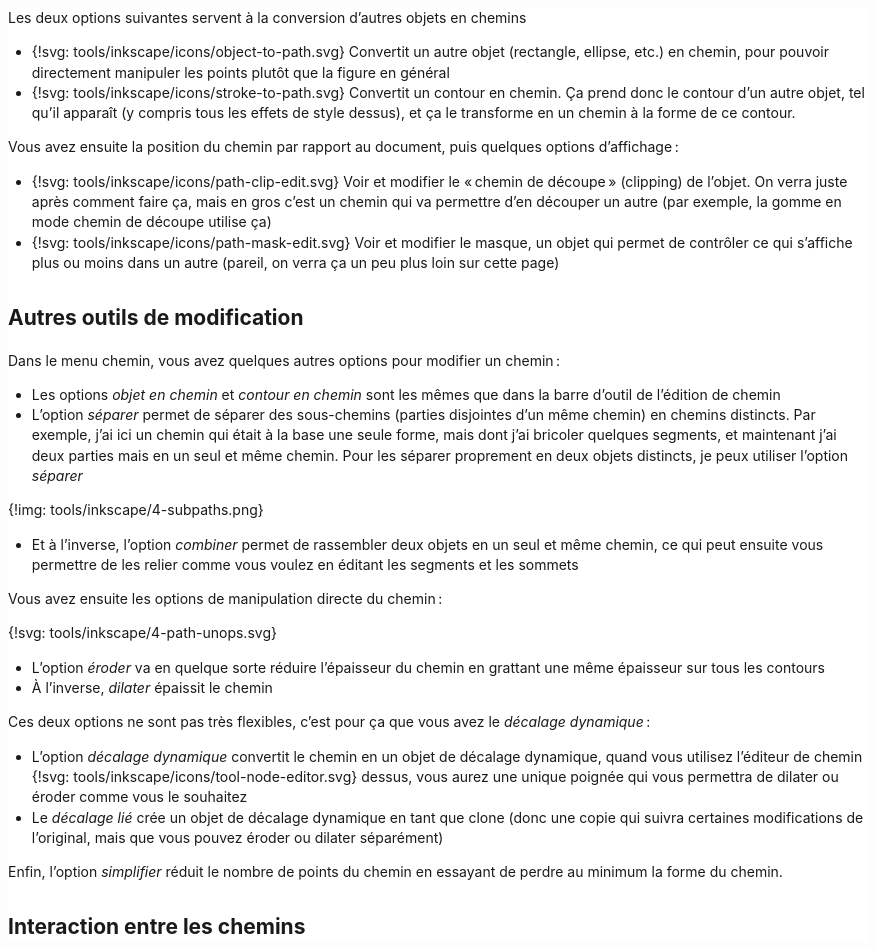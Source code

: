 Les deux options suivantes servent à la conversion d’autres objets en chemins

- {!svg: tools/inkscape/icons/object-to-path.svg} Convertit un autre objet (rectangle, ellipse, etc.) en chemin, pour pouvoir directement manipuler les points plutôt que la figure en général
- {!svg: tools/inkscape/icons/stroke-to-path.svg} Convertit un contour en chemin. Ça prend donc le contour d’un autre objet, tel qu’il apparaît (y compris tous les effets de style dessus), et ça le transforme en un chemin à la forme de ce contour.

Vous avez ensuite la position du chemin par rapport au document, puis quelques options d’affichage :

- {!svg: tools/inkscape/icons/path-clip-edit.svg} Voir et modifier le « chemin de découpe » (clipping) de l’objet. On verra juste après comment faire ça, mais en gros c’est un chemin qui va permettre d’en découper un autre (par exemple, la gomme en mode chemin de découpe utilise ça)
- {!svg: tools/inkscape/icons/path-mask-edit.svg} Voir et modifier le masque, un objet qui permet de contrôler ce qui s’affiche plus ou moins dans un autre (pareil, on verra ça un peu plus loin sur cette page)

## Autres outils de modification

Dans le menu chemin, vous avez quelques autres options pour modifier un chemin :

- Les options *objet en chemin* et *contour en chemin* sont les mêmes que dans la barre d’outil de l’édition de chemin
- L’option *séparer* permet de séparer des sous-chemins (parties disjointes d’un même chemin) en chemins distincts. Par exemple, j’ai ici un chemin qui était à la base une seule forme, mais dont j’ai bricoler quelques segments, et maintenant j’ai deux parties mais en un seul et même chemin. Pour les séparer proprement en deux objets distincts, je peux utiliser l’option *séparer*

{!img: tools/inkscape/4-subpaths.png}

- Et à l’inverse, l’option *combiner* permet de rassembler deux objets en un seul et même chemin, ce qui peut ensuite vous permettre de les relier comme vous voulez en éditant les segments et les sommets

Vous avez ensuite les options de manipulation directe du chemin :

{!svg: tools/inkscape/4-path-unops.svg}

- L’option *éroder* va en quelque sorte réduire l’épaisseur du chemin en grattant une même épaisseur sur tous les contours
- À l’inverse, *dilater* épaissit le chemin

Ces deux options ne sont pas très flexibles, c’est pour ça que vous avez le *décalage dynamique* :

- L’option *décalage dynamique* convertit le chemin en un objet de décalage dynamique, quand vous utilisez l’éditeur de chemin {!svg: tools/inkscape/icons/tool-node-editor.svg} dessus, vous aurez une unique poignée qui vous permettra de dilater ou éroder comme vous le souhaitez
- Le *décalage lié* crée un objet de décalage dynamique en tant que clone (donc une copie qui suivra certaines modifications de l’original, mais que vous pouvez éroder ou dilater séparément)

Enfin, l’option *simplifier* réduit le nombre de points du chemin en essayant de perdre au minimum la forme du chemin.

## Interaction entre les chemins
